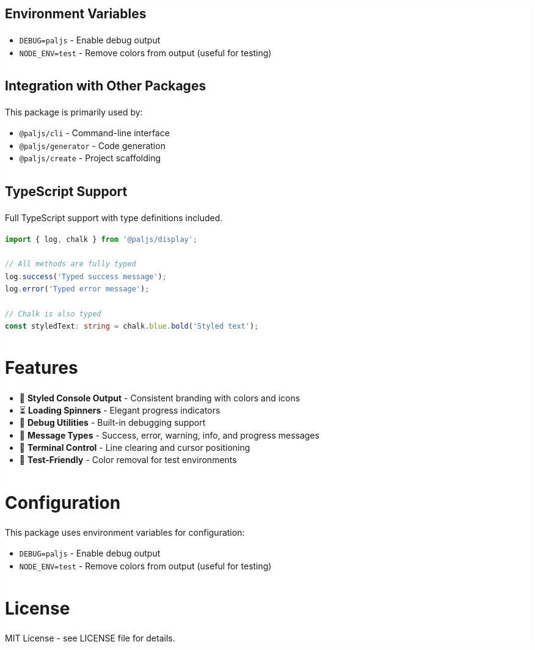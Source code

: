 ## Environment Variables

- `DEBUG=paljs` - Enable debug output
- `NODE_ENV=test` - Remove colors from output (useful for testing)

## Integration with Other Packages

This package is primarily used by:

- `@paljs/cli` - Command-line interface
- `@paljs/generator` - Code generation
- `@paljs/create` - Project scaffolding

## TypeScript Support

Full TypeScript support with type definitions included.

```typescript
import { log, chalk } from '@paljs/display';

// All methods are fully typed
log.success('Typed success message');
log.error('Typed error message');

// Chalk is also typed
const styledText: string = chalk.blue.bold('Styled text');
```

# Features

- 🎨 **Styled Console Output** - Consistent branding with colors and icons
- ⏳ **Loading Spinners** - Elegant progress indicators
- 🐛 **Debug Utilities** - Built-in debugging support
- 🎯 **Message Types** - Success, error, warning, info, and progress messages
- 🔧 **Terminal Control** - Line clearing and cursor positioning
- 🧪 **Test-Friendly** - Color removal for test environments

# Configuration

This package uses environment variables for configuration:

- `DEBUG=paljs` - Enable debug output
- `NODE_ENV=test` - Remove colors from output (useful for testing)

# License

MIT License - see LICENSE file for details.
